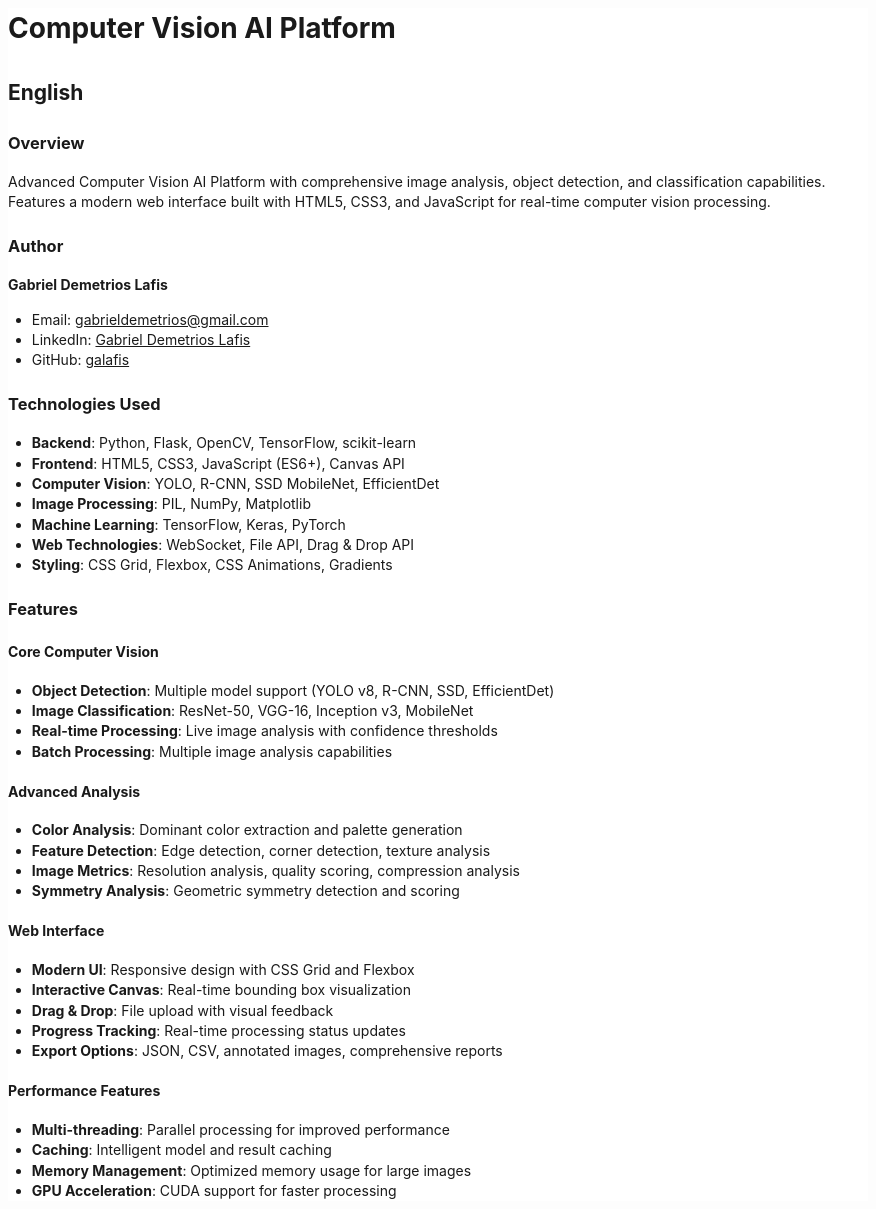# Computer Vision AI Platform

## English

### Overview
Advanced Computer Vision AI Platform with comprehensive image analysis, object detection, and classification capabilities. Features a modern web interface built with HTML5, CSS3, and JavaScript for real-time computer vision processing.

### Author
**Gabriel Demetrios Lafis**
- Email: gabrieldemetrios@gmail.com
- LinkedIn: [Gabriel Demetrios Lafis](https://www.linkedin.com/in/gabriel-demetrios-lafis-62197711b)
- GitHub: [galafis](https://github.com/galafis)

### Technologies Used
- **Backend**: Python, Flask, OpenCV, TensorFlow, scikit-learn
- **Frontend**: HTML5, CSS3, JavaScript (ES6+), Canvas API
- **Computer Vision**: YOLO, R-CNN, SSD MobileNet, EfficientDet
- **Image Processing**: PIL, NumPy, Matplotlib
- **Machine Learning**: TensorFlow, Keras, PyTorch
- **Web Technologies**: WebSocket, File API, Drag & Drop API
- **Styling**: CSS Grid, Flexbox, CSS Animations, Gradients

### Features

#### Core Computer Vision
- **Object Detection**: Multiple model support (YOLO v8, R-CNN, SSD, EfficientDet)
- **Image Classification**: ResNet-50, VGG-16, Inception v3, MobileNet
- **Real-time Processing**: Live image analysis with confidence thresholds
- **Batch Processing**: Multiple image analysis capabilities

#### Advanced Analysis
- **Color Analysis**: Dominant color extraction and palette generation
- **Feature Detection**: Edge detection, corner detection, texture analysis
- **Image Metrics**: Resolution analysis, quality scoring, compression analysis
- **Symmetry Analysis**: Geometric symmetry detection and scoring

#### Web Interface
- **Modern UI**: Responsive design with CSS Grid and Flexbox
- **Interactive Canvas**: Real-time bounding box visualization
- **Drag & Drop**: File upload with visual feedback
- **Progress Tracking**: Real-time processing status updates
- **Export Options**: JSON, CSV, annotated images, comprehensive reports

#### Performance Features
- **Multi-threading**: Parallel processing for improved performance
- **Caching**: Intelligent model and result caching
- **Memory Management**: Optimized memory usage for large images
- **GPU Acceleration**: CUDA support for faster processing

